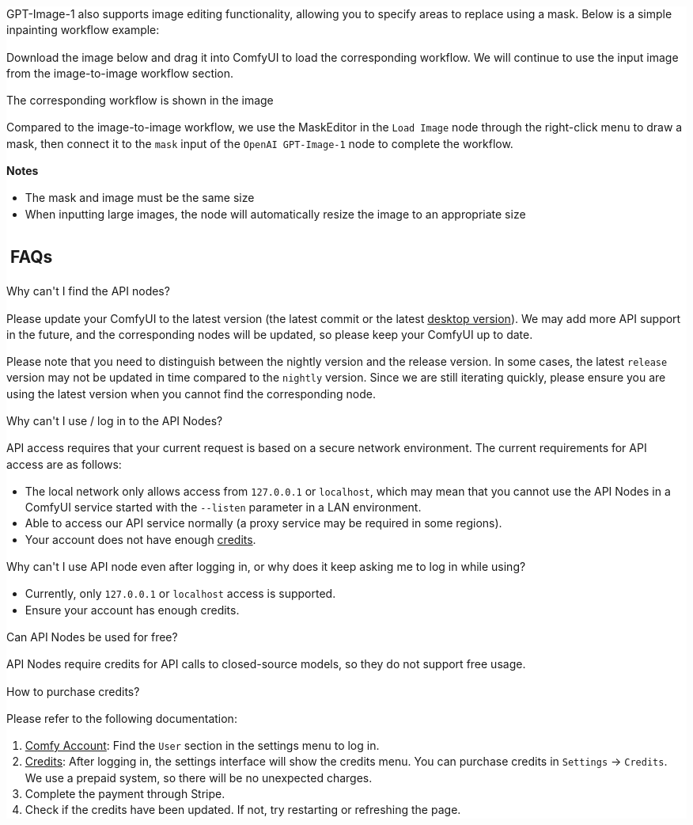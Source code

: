 GPT-Image-1 also supports image editing functionality, allowing you to specify areas to replace using a mask. Below is a simple inpainting workflow example:

Download the image below and drag it into ComfyUI to load the corresponding workflow. We will continue to use the input image from the image-to-image workflow section.

The corresponding workflow is shown in the image

Compared to the image-to-image workflow, we use the MaskEditor in the `Load Image` node through the right-click menu to draw a mask, then connect it to the `mask` input of the `OpenAI GPT-Image-1` node to complete the workflow.

**Notes**

- The mask and image must be the same size
- When inputting large images, the node will automatically resize the image to an appropriate size

## [​](http://docs.comfy.org#faqs) FAQs

Why can't I find the API nodes?

Please update your ComfyUI to the latest version (the latest commit or the latest [desktop version](https://www.comfy.org/download)). We may add more API support in the future, and the corresponding nodes will be updated, so please keep your ComfyUI up to date.

Please note that you need to distinguish between the nightly version and the release version. In some cases, the latest `release` version may not be updated in time compared to the `nightly` version. Since we are still iterating quickly, please ensure you are using the latest version when you cannot find the corresponding node.

Why can't I use / log in to the API Nodes?

API access requires that your current request is based on a secure network environment. The current requirements for API access are as follows:

- The local network only allows access from `127.0.0.1` or `localhost`, which may mean that you cannot use the API Nodes in a ComfyUI service started with the `--listen` parameter in a LAN environment.
- Able to access our API service normally (a proxy service may be required in some regions).
- Your account does not have enough [credits](http://docs.comfy.org/interface/credits).

Why can't I use API node even after logging in, or why does it keep asking me to log in while using?

- Currently, only `127.0.0.1` or `localhost` access is supported.
- Ensure your account has enough credits.

Can API Nodes be used for free?

API Nodes require credits for API calls to closed-source models, so they do not support free usage.

How to purchase credits?

Please refer to the following documentation:

1. [Comfy Account](http://docs.comfy.org/interface/user): Find the `User` section in the settings menu to log in.
2. [Credits](http://docs.comfy.org/interface/credits): After logging in, the settings interface will show the credits menu. You can purchase credits in `Settings` → `Credits`. We use a prepaid system, so there will be no unexpected charges.
3. Complete the payment through Stripe.
4. Check if the credits have been updated. If not, try restarting or refreshing the page.
